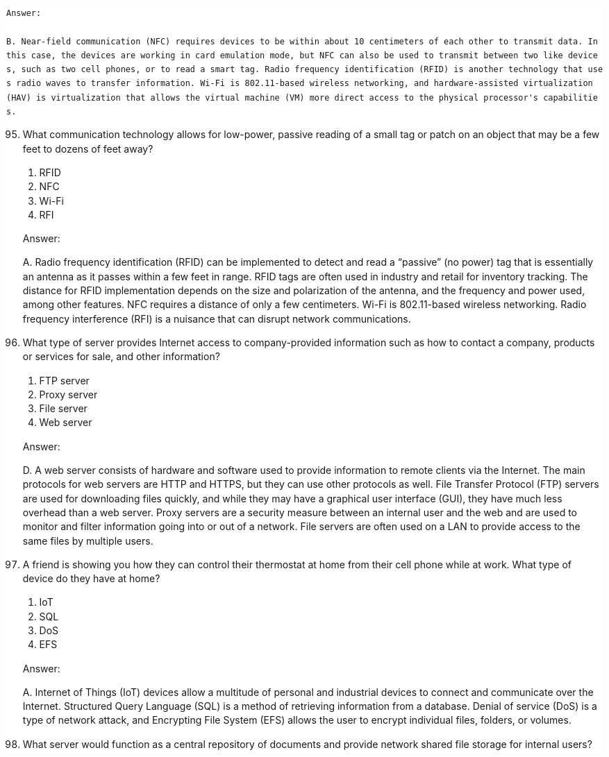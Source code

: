     Answer:

    B. Near-field communication (NFC) requires devices to be within about 10 centimeters of each other to transmit data. In this case, the devices are working in card emulation mode, but NFC can also be used to transmit between two like devices, such as two cell phones, or to read a smart tag. Radio frequency identification (RFID) is another technology that uses radio waves to transfer information. Wi-Fi is 802.11-based wireless networking, and hardware-assisted virtualization (HAV) is virtualization that allows the virtual machine (VM) more direct access to the physical processor's capabilities.
95. What communication technology allows for low-power, passive reading of a small tag or patch on an object that may be a few feet to dozens of feet away?

    1. RFID
    2. NFC
    3. Wi-Fi
    4. RFI

    Answer:

    A. Radio frequency identification (RFID) can be implemented to detect and read a “passive” (no power) tag that is essentially an antenna as it passes within a few feet in range. RFID tags are often used in industry and retail for inventory tracking. The distance for RFID implementation depends on the size and polarization of the antenna, and the frequency and power used, among other features. NFC requires a distance of only a few centimeters. Wi-Fi is 802.11-based wireless networking. Radio frequency interference (RFI) is a nuisance that can disrupt network communications.
96. What type of server provides Internet access to company-provided information such as how to contact a company, products or services for sale, and other information?

    1. FTP server
    2. Proxy server
    3. File server
    4. Web server

    Answer:

    D. A web server consists of hardware and software used to provide information to remote clients via the Internet. The main protocols for web servers are HTTP and HTTPS, but they can use other protocols as well. File Transfer Protocol (FTP) servers are used for downloading files quickly, and while they may have a graphical user interface (GUI), they have much less overhead than a web server. Proxy servers are a security measure between an internal user and the web and are used to monitor and filter information going into or out of a network. File servers are often used on a LAN to provide access to the same files by multiple users.
97. A friend is showing you how they can control their thermostat at home from their cell phone while at work. What type of device do they have at home?

    1. IoT
    2. SQL
    3. DoS
    4. EFS

    Answer:

    A. Internet of Things (IoT) devices allow a multitude of personal and industrial devices to connect and communicate over the Internet. Structured Query Language (SQL) is a method of retrieving information from a database. Denial of service (DoS) is a type of network attack, and Encrypting File System (EFS) allows the user to encrypt individual files, folders, or volumes.
98. What server would function as a central repository of documents and provide network shared file storage for internal users?
